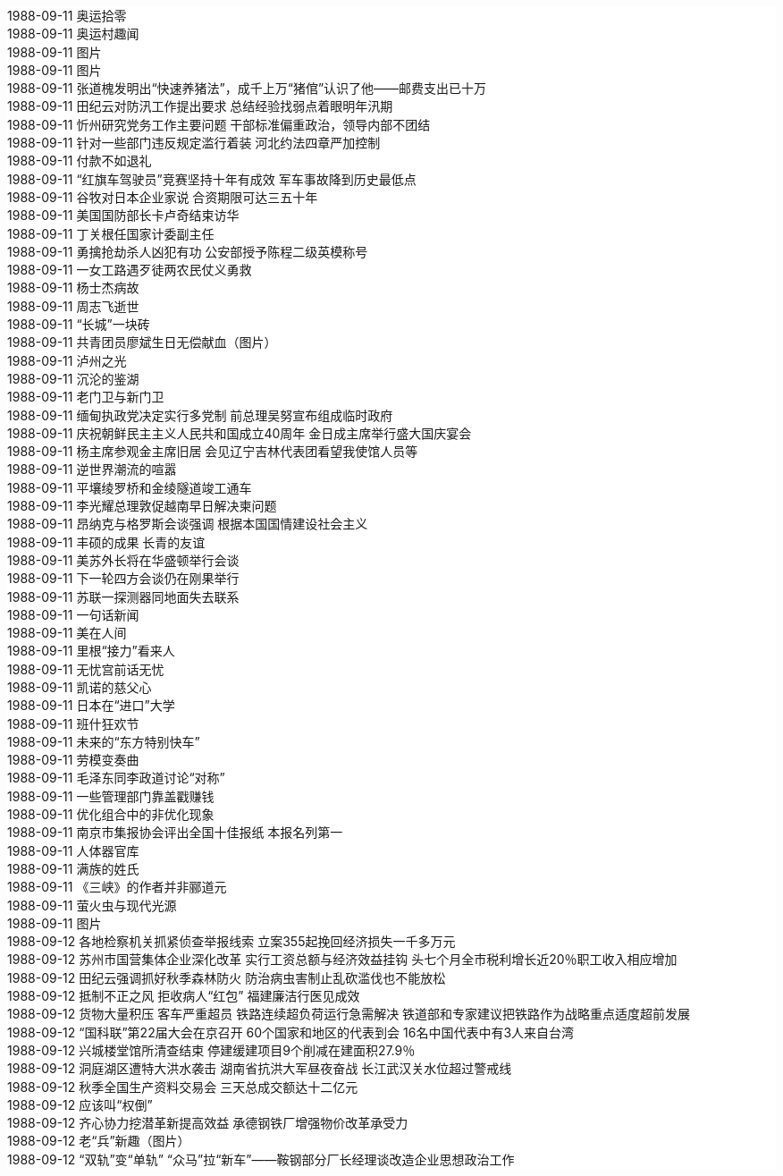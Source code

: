 1988-09-11 奥运拾零  
1988-09-11 奥运村趣闻  
1988-09-11 图片  
1988-09-11 图片  
1988-09-11 张道槐发明出“快速养猪法”，成千上万“猪倌”认识了他——邮费支出已十万  
1988-09-11 田纪云对防汛工作提出要求  总结经验找弱点着眼明年汛期  
1988-09-11 忻州研究党务工作主要问题  干部标准偏重政治，领导内部不团结  
1988-09-11 针对一些部门违反规定滥行着装  河北约法四章严加控制  
1988-09-11 付款不如退礼  
1988-09-11 “红旗车驾驶员”竞赛坚持十年有成效  军车事故降到历史最低点  
1988-09-11 谷牧对日本企业家说  合资期限可达三五十年  
1988-09-11 美国国防部长卡卢奇结束访华  
1988-09-11 丁关根任国家计委副主任  
1988-09-11 勇擒抢劫杀人凶犯有功  公安部授予陈程二级英模称号  
1988-09-11 一女工路遇歹徒两农民仗义勇救  
1988-09-11 杨士杰病故  
1988-09-11 周志飞逝世  
1988-09-11 “长城”一块砖  
1988-09-11 共青团员廖斌生日无偿献血（图片）  
1988-09-11 泸州之光  
1988-09-11 沉沦的鉴湖  
1988-09-11 老门卫与新门卫  
1988-09-11 缅甸执政党决定实行多党制  前总理吴努宣布组成临时政府  
1988-09-11 庆祝朝鲜民主主义人民共和国成立40周年  金日成主席举行盛大国庆宴会  
1988-09-11 杨主席参观金主席旧居  会见辽宁吉林代表团看望我使馆人员等  
1988-09-11 逆世界潮流的喧嚣  
1988-09-11 平壤绫罗桥和金绫隧道竣工通车  
1988-09-11 李光耀总理敦促越南早日解决柬问题  
1988-09-11 昂纳克与格罗斯会谈强调  根据本国国情建设社会主义  
1988-09-11 丰硕的成果  长青的友谊  
1988-09-11 美苏外长将在华盛顿举行会谈  
1988-09-11 下一轮四方会谈仍在刚果举行  
1988-09-11 苏联一探测器同地面失去联系  
1988-09-11 一句话新闻  
1988-09-11 美在人间  
1988-09-11 里根“接力”看来人  
1988-09-11 无忧宫前话无忧  
1988-09-11 凯诺的慈父心  
1988-09-11 日本在“进口”大学  
1988-09-11 班什狂欢节  
1988-09-11 未来的“东方特别快车”  
1988-09-11 劳模变奏曲  
1988-09-11 毛泽东同李政道讨论“对称”  
1988-09-11 一些管理部门靠盖戳赚钱  
1988-09-11 优化组合中的非优化现象  
1988-09-11 南京市集报协会评出全国十佳报纸  本报名列第一  
1988-09-11 人体器官库  
1988-09-11 满族的姓氏  
1988-09-11 《三峡》的作者并非郦道元  
1988-09-11 萤火虫与现代光源  
1988-09-11 图片  
1988-09-12 各地检察机关抓紧侦查举报线索  立案355起挽回经济损失一千多万元  
1988-09-12 苏州市国营集体企业深化改革  实行工资总额与经济效益挂钩  头七个月全市税利增长近20％职工收入相应增加  
1988-09-12 田纪云强调抓好秋季森林防火  防治病虫害制止乱砍滥伐也不能放松  
1988-09-12 抵制不正之风  拒收病人“红包”  福建廉洁行医见成效  
1988-09-12 货物大量积压  客车严重超员  铁路连续超负荷运行急需解决  铁道部和专家建议把铁路作为战略重点适度超前发展  
1988-09-12 “国科联”第22届大会在京召开  60个国家和地区的代表到会  16名中国代表中有3人来自台湾  
1988-09-12 兴城楼堂馆所清查结束  停建缓建项目9个削减在建面积27.9％  
1988-09-12 洞庭湖区遭特大洪水袭击  湖南省抗洪大军昼夜奋战  长江武汉关水位超过警戒线  
1988-09-12 秋季全国生产资料交易会  三天总成交额达十二亿元  
1988-09-12 应该叫“权倒”  
1988-09-12 齐心协力挖潜革新提高效益  承德钢铁厂增强物价改革承受力  
1988-09-12 老“兵”新趣（图片）  
1988-09-12 “双轨”变“单轨”  “众马”拉“新车”——鞍钢部分厂长经理谈改造企业思想政治工作  